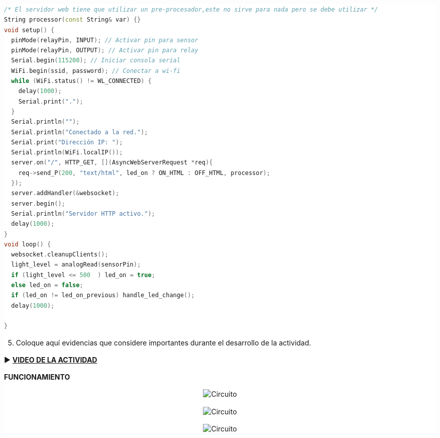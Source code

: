 ```C++
/* El servidor web tiene que utilizar un pre-procesador,este no sirve para nada pero se debe utilizar */
String processor(const String& var) {}
void setup() {
  pinMode(relayPin, INPUT); // Activar pin para sensor
  pinMode(relayPin, OUTPUT); // Activar pin para relay
  Serial.begin(115200); // Iniciar consola serial
  WiFi.begin(ssid, password); // Conectar a wi-fi
  while (WiFi.status() != WL_CONNECTED) {
    delay(1000);
    Serial.print(".");
  }
  Serial.println("");
  Serial.println("Conectado a la red.");
  Serial.print("Dirección IP: ");
  Serial.println(WiFi.localIP());
  server.on("/", HTTP_GET, [](AsyncWebServerRequest *req){
    req->send_P(200, "text/html", led_on ? ON_HTML : OFF_HTML, processor);
  });
  server.addHandler(&websocket);
  server.begin();
  Serial.println("Servidor HTTP activo.");
  delay(1000);
}
void loop() {
  websocket.cleanupClients();
  light_level = analogRead(sensorPin);
  if (light_level <= 500  ) led_on = true;
  else led_on = false;
  if (led_on != led_on_previous) handle_led_change();
  delay(1000);

}
```

5. Coloque aquí evidencias que considere importantes durante el desarrollo de la actividad.

:arrow_forward: [**VIDEO DE LA ACTIVIDAD**](https://youtu.be/57tR77Zt9BY)

**FUNCIONAMIENTO**
<p align="center"> 
    <img alt="Circuito" src="../img/A4.2_ON.png" width=600 height=300>
</p>

<p align="center"> 
    <img alt="Circuito" src="../img/A4.2_OFF.png" width=600 height=300>
</p>

<p align="center"> 
    <img alt="Circuito" src="../img/A4.2_Con.png" width=650 height=320>
</p>
